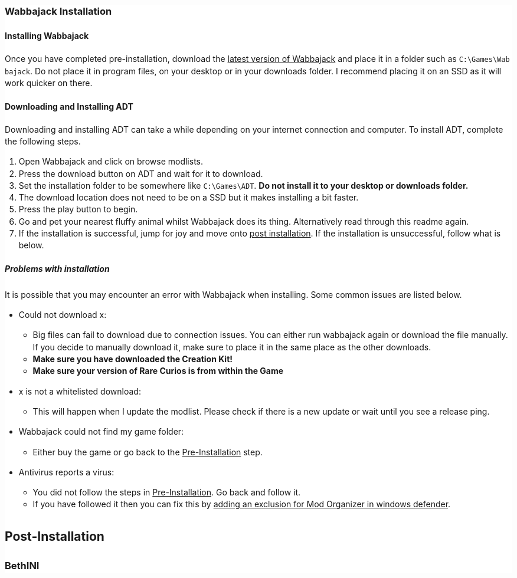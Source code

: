 ### Wabbajack Installation

#### Installing Wabbajack

Once you have completed pre-installation, download the [latest version of Wabbajack]((https://github.com/wabbajack-tools/wabbajack/releases)) and place it in a folder such as `C:\Games\Wabbajack`. Do not place it in program files, on your desktop or in your downloads folder. I recommend placing it on an SSD as it will work quicker on there.

#### Downloading and Installing ADT

Downloading and installing ADT can take a while depending on your internet connection and computer. To install ADT, complete the following steps.

1. Open Wabbajack and click on browse modlists.
2. Press the download button on ADT and wait for it to download.
3. Set the installation folder to be somewhere like `C:\Games\ADT`. **Do not install it to your desktop or downloads folder.**
4. The download location does not need to be on a SSD but it makes installing a bit faster.
5. Press the play button to begin.
6. Go and pet your nearest fluffy animal whilst Wabbajack does its thing. Alternatively read through this readme again.
7. If the installation is successful, jump for joy and move onto [post installation](#post-installation). If the installation is unsuccessful, follow what is below.

##### Problems with installation
It is possible that you may encounter an error with Wabbajack when installing. Some common issues are listed below.

- Could not download x:
	- Big files can fail to download due to connection issues. You can either run wabbajack again or download the file manually. If you decide to manually download it, make sure to place it in the same place as the other downloads.
	- **Make sure you have downloaded the Creation Kit!**
 	- **Make sure your version of Rare Curios is from within the Game**

- x is not a whitelisted download:

	 - This will happen when I update the modlist. Please check if there is a new update or wait until you see a release ping.

- Wabbajack could not find my game folder:

	- Either buy the game or go back to the [Pre-Installation](#pre-installation) step.

- Antivirus reports a virus:
	- You did not follow the steps in [Pre-Installation](#pre-installation). Go back and follow it.
	- If you have followed it then you can fix this by [adding an exclusion for Mod Organizer in windows defender](https://www.thewindowsclub.com/exclude-a-folder-from-windows-security-scan).

## Post-Installation

### BethINI
